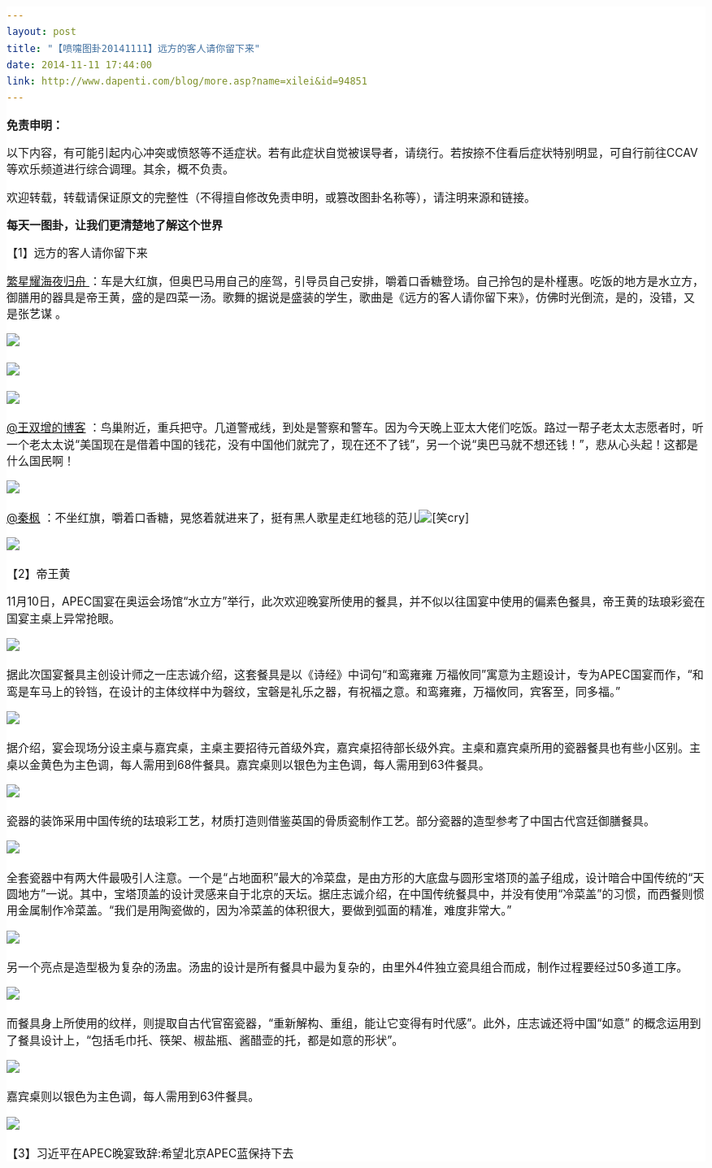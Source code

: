 ```yaml
---
layout: post
title: "【喷嚏图卦20141111】远方的客人请你留下来"
date: 2014-11-11 17:44:00
link: http://www.dapenti.com/blog/more.asp?name=xilei&id=94851
---
```


<div class="oblog_text" align="left">
<p><strong>免责申明：</strong></p>
<p>以下内容，有可能引起内心冲突或愤怒等不适症状。若有此症状自觉被误导者，请绕行。若按捺不住看后症状特别明显，可自行前往CCAV等欢乐频道进行综合调理。其余，概不负责。</p>
<p>欢迎转载，转载请保证原文的完整性（不得擅自修改免责申明，或篡改图卦名称等），请注明来源和链接。</p>
<p><strong>每天一图卦，让我们更清楚地了解这个世界</strong> </p>
<p>【1】远方的客人请你留下来</p>
<p><a class="W_texta W_fb" title="繁星耀海夜归舟" href="http://weibo.com/u/3490698694" target="_blank" data="key=tblog_search_v4.1&amp;value=weibo_feed_h_2:3490698694" suda- nick-name="繁星耀海夜归舟" usercard="id=3490698694&amp;usercardkey=weibo_mp">繁星耀海夜归舟 </a>：车是大红旗，但奥巴马用自己的座驾，引导员自己安排，嚼着口香糖登场。自己拎包的是朴槿惠。吃饭的地方是水立方，御膳用的器具是帝王黄，盛的是四菜一汤。歌舞的据说是盛装的学生，歌曲是《远方的客人请你留下来》，仿佛时光倒流，是的，没错，又是张艺谋 。</p>
<p><img style="BORDER-BOTTOM-COLOR: #000000; BORDER-TOP-COLOR: #000000; BORDER-RIGHT-COLOR: #000000; BORDER-LEFT-: #000000" border="0" src="http://ptimg.org:88/dapenti/EcoAj8ck/O3nu5.jpg"></p>
<p><img style="BORDER-BOTTOM-COLOR: #000000; BORDER-TOP-COLOR: #000000; BORDER-RIGHT-COLOR: #000000; BORDER-LEFT-: #000000" border="0" src="http://ptimg.org:88/dapenti/EcoBo1kq/pu5vX.jpg"></p>
<p><img style="BORDER-BOTTOM-COLOR: #000000; BORDER-TOP-COLOR: #000000; BORDER-RIGHT-COLOR: #000000; BORDER-LEFT-: #000000" border="0" src="http://ptimg.org:88/dapenti/EcoBoWUe/14N8ST.jpg"></p>
<div class="WB_info">
<a class="W_fb S_txt1" title="王双增的博客" href="http://weibo.com/wangsz2011" nick-name="王双增的博客" usercard="id=1850374111" node-type="feed_list_originNick">@王双增的博客</a><a href="http://verified.weibo.com/verify" target="_blank"><i class="W_icon icon_approve" title="微博个人认证 "></i></a> ：鸟巢附近，重兵把守。几道警戒线，到处是警察和警车。因为今天晚上亚太大佬们吃饭。路过一帮子老太太志愿者时，听一个老太太说“美国现在是借着中国的钱花，没有中国他们就完了，现在还不了钱”，另一个说“奥巴马就不想还钱！”，悲从心头起！这都是什么国民啊！ </div>
<p><img style="BORDER-BOTTOM-COLOR: #000000; BORDER-TOP-COLOR: #000000; BORDER-RIGHT-COLOR: #000000; BORDER-LEFT-: #000000" border="0" src="http://ptimg.org:88/dapenti/EcoBphJf/2HBhD.jpg"></p>
<div class="WB_info">
<a class="W_fb S_txt1" title="秦枫" href="http://weibo.com/u/1663010745" nick-name="秦枫" usercard="id=1663010745" node-type="feed_list_originNick">@秦枫</a><a href="http://verified.weibo.com/verify" target="_blank"><i class="W_icon icon_approve" title="微博个人认证 "></i></a><a title="微博会员" href="http://vip.weibo.com/personal?from=main" target="_blank" suda- uatrack="key=profile_head&amp;value=member_guest" action-type="ignore_list"><em class="W_icon icon_member6"></em></a> ：不坐红旗，嚼着口香糖，晃悠着就进来了，挺有黑人歌星走红地毯的范儿<img title="[笑cry]" alt="[笑cry]" src="http://img.t.sinajs.cn/t4/appstyle/expression/ext/normal/34/xiaoku_org.gif" render="ext" type="face"> </div>
<p><img style="BORDER-BOTTOM-COLOR: #000000; BORDER-TOP-COLOR: #000000; BORDER-RIGHT-COLOR: #000000; BORDER-LEFT-: #000000" border="0" src="http://ptimg.org:88/dapenti/EcoTjYAp/EBeci.jpg"></p>
<p>【2】帝王黄</p>
<p>11月10日，APEC国宴在奥运会场馆“水立方”举行，此次欢迎晚宴所使用的餐具，并不似以往国宴中使用的偏素色餐具，帝王黄的珐琅彩瓷在国宴主桌上异常抢眼。</p>
<p><img style="BORDER-BOTTOM-COLOR: #000000; BORDER-TOP-COLOR: #000000; BORDER-RIGHT-COLOR: #000000; BORDER-LEFT-: #000000" border="0" src="http://ptimg.org:88/dapenti/EcoFInjx/lelEY.jpg"></p>
<p>据此次国宴餐具主创设计师之一庄志诚介绍，这套餐具是以《诗经》中词句“和鸾雍雍 万福攸同”寓意为主题设计，专为APEC国宴而作，“和鸾是车马上的铃铛，在设计的主体纹样中为磬纹，宝磬是礼乐之器，有祝福之意。和鸾雍雍，万福攸同，宾客至，同多福。”</p>
<p><img style="BORDER-BOTTOM-COLOR: #000000; BORDER-TOP-COLOR: #000000; BORDER-RIGHT-COLOR: #000000; BORDER-LEFT-: #000000" border="0" src="http://ptimg.org:88/dapenti/EcoEzDVd/QTxel.jpg"></p>
<p>据介绍，宴会现场分设主桌与嘉宾桌，主桌主要招待元首级外宾，嘉宾桌招待部长级外宾。主桌和嘉宾桌所用的瓷器餐具也有些小区别。主桌以金黄色为主色调，每人需用到68件餐具。嘉宾桌则以银色为主色调，每人需用到63件餐具。</p>
<p><img style="BORDER-BOTTOM-COLOR: #000000; BORDER-TOP-COLOR: #000000; BORDER-RIGHT-COLOR: #000000; BORDER-LEFT-: #000000" border="0" src="http://ptimg.org:88/dapenti/EcoFGC6i/OIWbH.jpg"></p>
<p>瓷器的装饰采用中国传统的珐琅彩工艺，材质打造则借鉴英国的骨质瓷制作工艺。部分瓷器的造型参考了中国古代宫廷御膳餐具。 </p>
<p><img style="BORDER-BOTTOM-COLOR: #000000; BORDER-TOP-COLOR: #000000; BORDER-RIGHT-COLOR: #000000; BORDER-LEFT-: #000000" border="0" src="http://ptimg.org:88/dapenti/EcoEAm8e/NZnhe.jpg"></p>
<p>全套瓷器中有两大件最吸引人注意。一个是“占地面积”最大的冷菜盘，是由方形的大底盘与圆形宝塔顶的盖子组成，设计暗合中国传统的“天圆地方”一说。其中，宝塔顶盖的设计灵感来自于北京的天坛。据庄志诚介绍，在中国传统餐具中，并没有使用“冷菜盖”的习惯，而西餐则惯用金属制作冷菜盖。“我们是用陶瓷做的，因为冷菜盖的体积很大，要做到弧面的精准，难度非常大。”</p>
<p><img style="BORDER-BOTTOM-COLOR: #000000; BORDER-TOP-COLOR: #000000; BORDER-RIGHT-COLOR: #000000; BORDER-LEFT-: #000000" border="0" src="http://ptimg.org:88/dapenti/EcoFHvl7/12eWSh.jpg"></p>
<p>另一个亮点是造型极为复杂的汤盅。汤盅的设计是所有餐具中最为复杂的，由里外4件独立瓷具组合而成，制作过程要经过50多道工序。</p>
<p><img style="BORDER-BOTTOM-COLOR: #000000; BORDER-TOP-COLOR: #000000; BORDER-RIGHT-COLOR: #000000; BORDER-LEFT-: #000000" border="0" src="http://ptimg.org:88/dapenti/EcoFIxwr/Gv5Ht.jpg"></p>
<p>而餐具身上所使用的纹样，则提取自古代官窑瓷器，“重新解构、重组，能让它变得有时代感”。此外，庄志诚还将中国“如意” 的概念运用到了餐具设计上，“包括毛巾托、筷架、椒盐瓶、酱醋壶的托，都是如意的形状”。</p>
<p><img style="BORDER-BOTTOM-COLOR: #000000; BORDER-TOP-COLOR: #000000; BORDER-RIGHT-COLOR: #000000; BORDER-LEFT-: #000000" border="0" src="http://ptimg.org:88/dapenti/EcoFHmUw/jY5wd.jpg"></p>
<p>嘉宾桌则以银色为主色调，每人需用到63件餐具。</p>
<p><img style="BORDER-BOTTOM-COLOR: #000000; BORDER-TOP-COLOR: #000000; BORDER-RIGHT-COLOR: #000000; BORDER-LEFT-: #000000" border="0" src="http://ptimg.org:88/dapenti/EcoFGnwU/RpzZh.jpg"></p>
<p>【3】习近平在APEC晚宴致辞:希望北京APEC蓝保持下去</p>